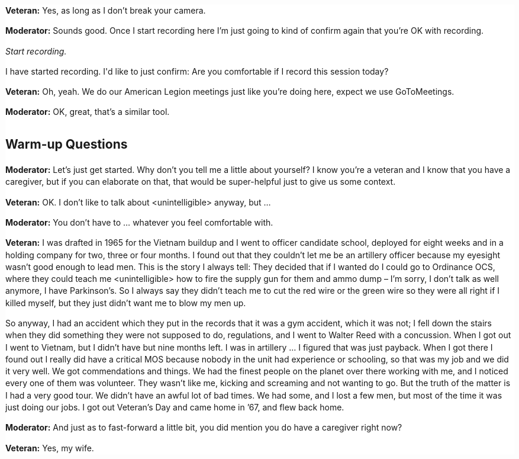 **Veteran:** Yes, as long as I don’t break your camera.

**Moderator:** Sounds good. Once I start recording here I’m just going to kind
of confirm again that you’re OK with recording.

*Start recording.*

I have started recording. I'd like to just confirm: Are you comfortable if I
record this session today?

**Veteran:** Oh, yeah. We do our American Legion meetings just like you’re doing
here, expect we use GoToMeetings.

**Moderator:** OK, great, that’s a similar tool.

Warm-up Questions 
------------------

**Moderator:** Let’s just get started. Why don’t you tell me a little about
yourself? I know you’re a veteran and I know that you have a caregiver, but if
you can elaborate on that, that would be super-helpful just to give us some
context.

**Veteran:** OK. I don’t like to talk about \<unintelligible\> anyway, but …

**Moderator:** You don’t have to … whatever you feel comfortable with.

**Veteran:** I was drafted in 1965 for the Vietnam buildup and I went to officer
candidate school, deployed for eight weeks and in a holding company for two,
three or four months. I found out that they couldn’t let me be an artillery
officer because my eyesight wasn’t good enough to lead men. This is the story I
always tell: They decided that if I wanted do I could go to Ordinance OCS, where
they could teach me \<unintelligible\> how to fire the supply gun for them and
ammo dump – I’m sorry, I don’t talk as well anymore, I have Parkinson’s. So I
always say they didn’t teach me to cut the red wire or the green wire so they
were all right if I killed myself, but they just didn’t want me to blow my men
up.

So anyway, I had an accident which they put in the records that it was a gym
accident, which it was not; I fell down the stairs when they did something they
were not supposed to do, regulations, and I went to Walter Reed with a
concussion. When I got out I went to Vietnam, but I didn’t have but nine months
left. I was in artillery … I figured that was just payback. When I got there I
found out I really did have a critical MOS because nobody in the unit had
experience or schooling, so that was my job and we did it very well. We got
commendations and things. We had the finest people on the planet over there
working with me, and I noticed every one of them was volunteer. They wasn’t like
me, kicking and screaming and not wanting to go. But the truth of the matter is
I had a very good tour. We didn’t have an awful lot of bad times. We had some,
and I lost a few men, but most of the time it was just doing our jobs. I got out
Veteran’s Day and came home in ’67, and flew back home.

**Moderator:** And just as to fast-forward a little bit, you did mention you do
have a caregiver right now?

**Veteran:** Yes, my wife.
